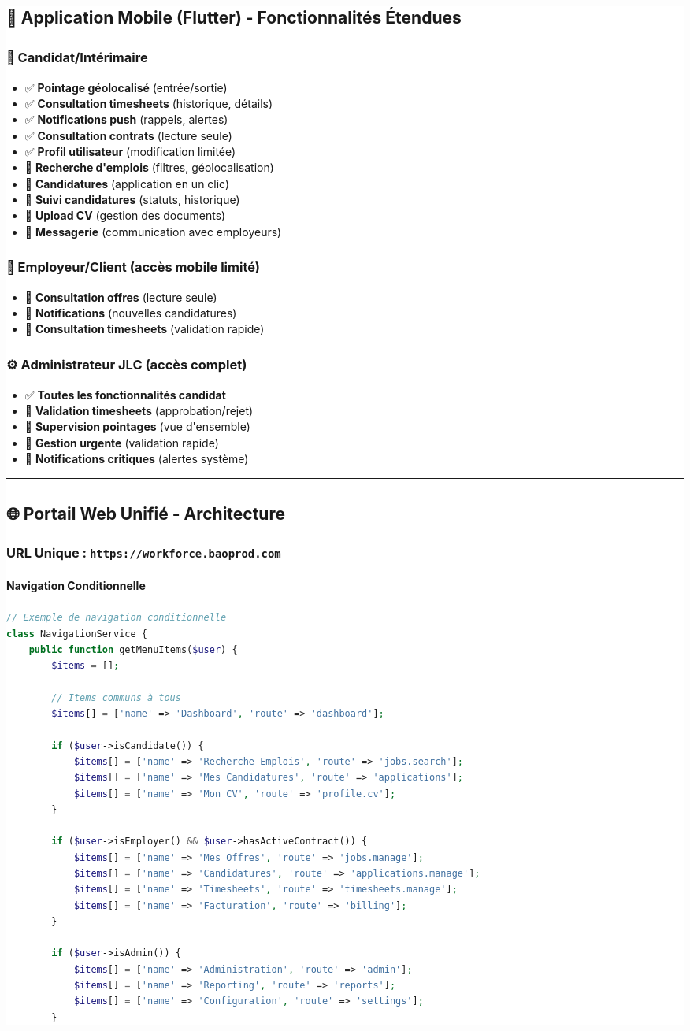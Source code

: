 
## 📱 Application Mobile (Flutter) - Fonctionnalités Étendues

### **👤 Candidat/Intérimaire**
- ✅ **Pointage géolocalisé** (entrée/sortie)
- ✅ **Consultation timesheets** (historique, détails)
- ✅ **Notifications push** (rappels, alertes)
- ✅ **Consultation contrats** (lecture seule)
- ✅ **Profil utilisateur** (modification limitée)
- 🔄 **Recherche d'emplois** (filtres, géolocalisation)
- 🔄 **Candidatures** (application en un clic)
- 🔄 **Suivi candidatures** (statuts, historique)
- 🔄 **Upload CV** (gestion des documents)
- 🔄 **Messagerie** (communication avec employeurs)

### **🏢 Employeur/Client** (accès mobile limité)
- 🔄 **Consultation offres** (lecture seule)
- 🔄 **Notifications** (nouvelles candidatures)
- 🔄 **Consultation timesheets** (validation rapide)

### **⚙️ Administrateur JLC** (accès complet)
- ✅ **Toutes les fonctionnalités candidat**
- 🔄 **Validation timesheets** (approbation/rejet)
- 🔄 **Supervision pointages** (vue d'ensemble)
- 🔄 **Gestion urgente** (validation rapide)
- 🔄 **Notifications critiques** (alertes système)

---

## 🌐 Portail Web Unifié - Architecture

### **URL Unique** : `https://workforce.baoprod.com`

#### **Navigation Conditionnelle**
```php
// Exemple de navigation conditionnelle
class NavigationService {
    public function getMenuItems($user) {
        $items = [];
        
        // Items communs à tous
        $items[] = ['name' => 'Dashboard', 'route' => 'dashboard'];
        
        if ($user->isCandidate()) {
            $items[] = ['name' => 'Recherche Emplois', 'route' => 'jobs.search'];
            $items[] = ['name' => 'Mes Candidatures', 'route' => 'applications'];
            $items[] = ['name' => 'Mon CV', 'route' => 'profile.cv'];
        }
        
        if ($user->isEmployer() && $user->hasActiveContract()) {
            $items[] = ['name' => 'Mes Offres', 'route' => 'jobs.manage'];
            $items[] = ['name' => 'Candidatures', 'route' => 'applications.manage'];
            $items[] = ['name' => 'Timesheets', 'route' => 'timesheets.manage'];
            $items[] = ['name' => 'Facturation', 'route' => 'billing'];
        }
        
        if ($user->isAdmin()) {
            $items[] = ['name' => 'Administration', 'route' => 'admin'];
            $items[] = ['name' => 'Reporting', 'route' => 'reports'];
            $items[] = ['name' => 'Configuration', 'route' => 'settings'];
        }
```